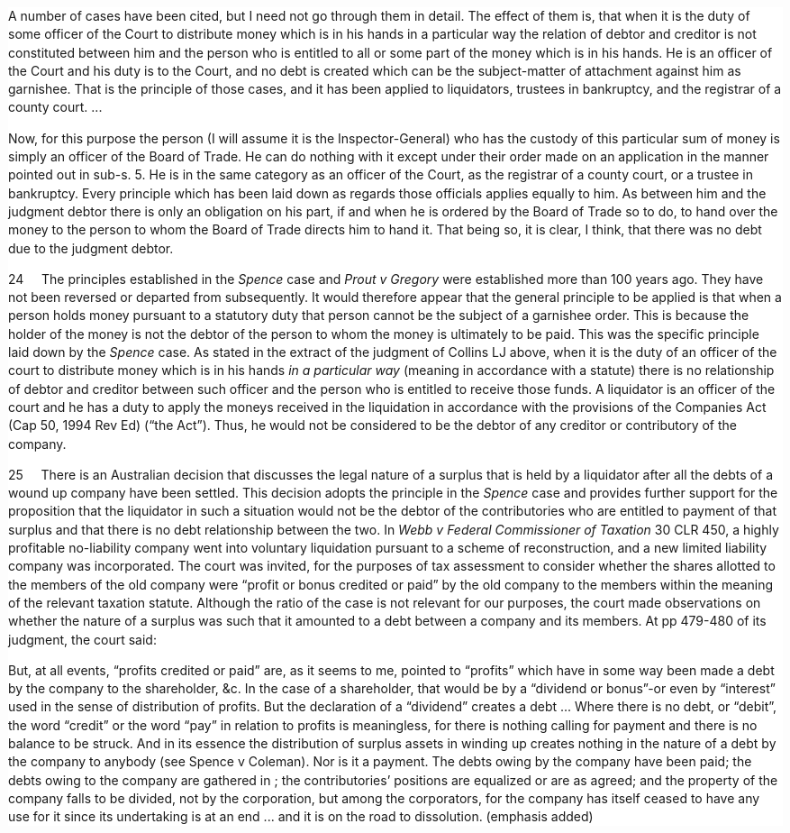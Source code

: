  A number of cases have been cited, but I need not go through them in detail. The effect of them is, that when it is the duty of some officer of the Court to distribute money which is in his hands in a particular way the relation of debtor and creditor is not constituted between him and the person who is entitled to all or some part of the money which is in his hands. He is an officer of the Court and his duty is to the Court, and no debt is created which can be the subject-matter of attachment against him as garnishee. That is the principle of those cases, and it has been applied to liquidators, trustees in bankruptcy, and the registrar of a county court. ... 


 Now, for this purpose the person (I will assume it is the Inspector-General) who has the custody of this particular sum of money is simply an officer of the Board of Trade. He can do nothing with it except under their order made on an application in the manner pointed out in sub-s. 5. He is in the same category as an officer of the Court, as the registrar of a county court, or a trustee in bankruptcy. Every principle which has been laid down as regards those officials applies equally to him. As between him and the judgment debtor there is only an obligation on his part, if and when he is ordered by the Board of Trade so to do, to hand over the money to the person to whom the Board of Trade directs him to hand it. That being so, it is clear, I think, that there was no debt due to the judgment debtor. 

24     The principles established in the _Spence_ case and _Prout v Gregory_ were established more than 100 years ago. They have not been reversed or departed from subsequently. It would therefore appear that the general principle to be applied is that when a person holds money pursuant to a statutory duty that person cannot be the subject of a garnishee order. This is because the holder of the money is not the debtor of the person to whom the money is ultimately to be paid. This was the specific principle laid down by the _Spence_ case. As stated in the extract of the judgment of Collins LJ above, when it is the duty of an officer of the court to distribute money which is in his hands _in a particular way_ (meaning in accordance with a statute) there is no relationship of debtor and creditor between such officer and the person who is entitled to receive those funds. A liquidator is an officer of the court and he has a duty to apply the moneys received in the liquidation in accordance with the provisions of the Companies Act (Cap 50, 1994 Rev Ed) (“the Act”). Thus, he would not be considered to be the debtor of any creditor or contributory of the company. 

25     There is an Australian decision that discusses the legal nature of a surplus that is held by a liquidator after all the debts of a wound up company have been settled. This decision adopts the principle in the _Spence_ case and provides further support for the proposition that the liquidator in such a situation would not be the debtor of the contributories who are entitled to payment of that surplus and that there is no debt relationship between the two. In _Webb v Federal Commissioner of Taxation_ 30 CLR 450, a highly profitable no-liability company went into voluntary liquidation pursuant to a scheme of reconstruction, and a new limited liability company was incorporated. The court was invited, for the purposes of tax assessment to consider whether the shares allotted to the members of the old company were “profit or bonus credited or paid” by the old company to the members within the meaning of the relevant taxation statute. Although the ratio of the case is not relevant for our purposes, the court made observations on whether the nature of a surplus was such that it amounted to a debt between a company and its members. At pp 479-480 of its judgment, the court said: 

 But, at all events, “profits credited or paid” are, as it seems to me, pointed to “profits” which have in some way been made a debt by the company to the shareholder, &c. In the case of a shareholder, that would be by a “dividend or bonus”-or even by “interest” used in the sense of distribution of profits. But the declaration of a “dividend” creates a debt ... Where there is no debt, or “debit”, the word “credit” or the word “pay” in relation to profits is meaningless, for there is nothing calling for payment and there is no balance to be struck. And in its essence the distribution of surplus assets in winding up creates nothing in the nature of a debt by the company to anybody (see Spence v Coleman). Nor is it a payment. The debts owing by the company have been paid; the debts owing to the company are gathered in ; the contributories’ positions are equalized or are as agreed; and the property of the company falls to be divided, not by the corporation, but among the corporators, for the company has itself ceased to have any use for it since its undertaking is at an end ... and it is on the road to dissolution. (emphasis added) 

